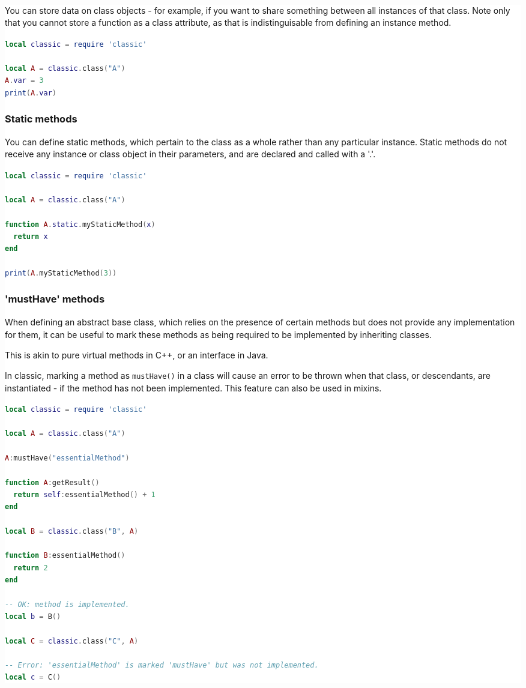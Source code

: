 You can store data on class objects - for example, if you want to share
something between all instances of that class. Note only that you cannot store a
function as a class attribute, as that is indistinguisable from defining an
instance method.

```lua
local classic = require 'classic'

local A = classic.class("A")
A.var = 3
print(A.var)
```

### Static methods

You can define static methods, which pertain to the class as a whole
rather than any particular instance. Static methods do not receive any instance
or class object in their parameters, and are declared and called with a '.'.

```lua
local classic = require 'classic'

local A = classic.class("A")

function A.static.myStaticMethod(x)
  return x
end

print(A.myStaticMethod(3))
```

### 'mustHave' methods

When defining an abstract base class, which relies on the presence of certain
methods but does not provide any implementation for them, it can be useful to
mark these methods as being required to be implemented by inheriting classes.

This is akin to pure virtual methods in C++, or an interface in Java.

In classic, marking a method as `mustHave()` in a class will cause an error to
be thrown when that class, or descendants, are instantiated - if the method has
not been implemented. This feature can also be used in mixins.

```lua
local classic = require 'classic'

local A = classic.class("A")

A:mustHave("essentialMethod")

function A:getResult()
  return self:essentialMethod() + 1
end

local B = classic.class("B", A)

function B:essentialMethod()
  return 2
end

-- OK: method is implemented.
local b = B()

local C = classic.class("C", A)

-- Error: 'essentialMethod' is marked 'mustHave' but was not implemented.
local c = C()
```